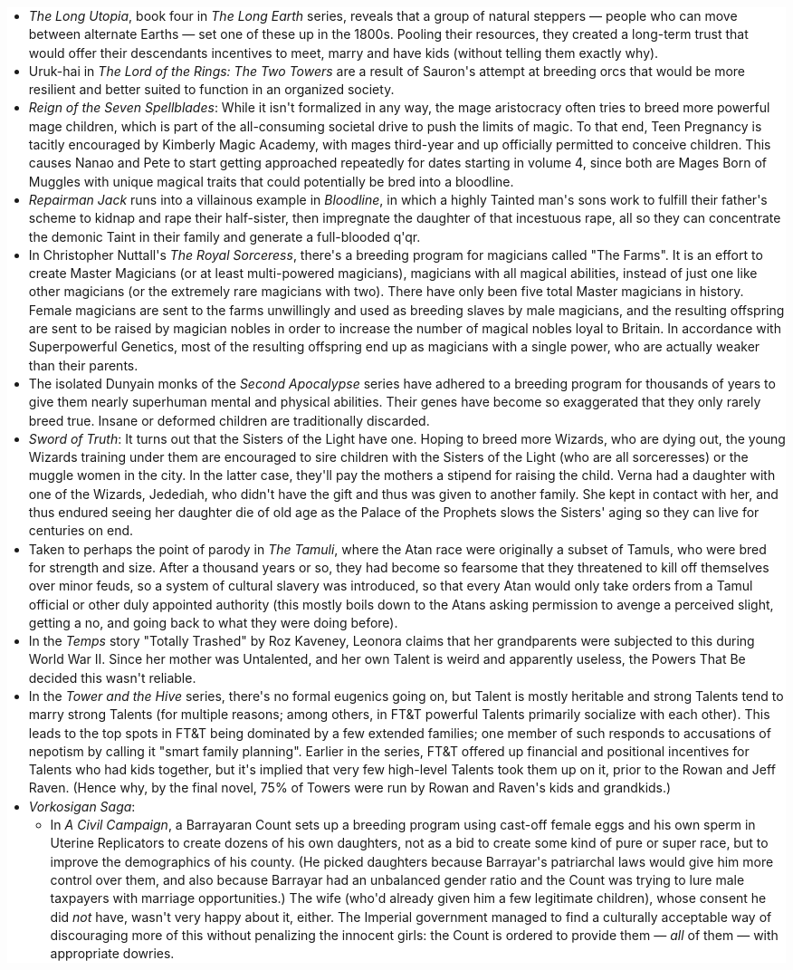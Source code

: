 -   _The Long Utopia_, book four in _The Long Earth_ series, reveals that a group of natural steppers — people who can move between alternate Earths — set one of these up in the 1800s. Pooling their resources, they created a long-term trust that would offer their descendants incentives to meet, marry and have kids (without telling them exactly why).
-   Uruk-hai in _The Lord of the Rings: The Two Towers_ are a result of Sauron's attempt at breeding orcs that would be more resilient and better suited to function in an organized society.
-   _Reign of the Seven Spellblades_: While it isn't formalized in any way, the mage aristocracy often tries to breed more powerful mage children, which is part of the all-consuming societal drive to push the limits of magic. To that end, Teen Pregnancy is tacitly encouraged by Kimberly Magic Academy, with mages third-year and up officially permitted to conceive children. This causes Nanao and Pete to start getting approached repeatedly for dates starting in volume 4, since both are Mages Born of Muggles with unique magical traits that could potentially be bred into a bloodline.
-   _Repairman Jack_ runs into a villainous example in _Bloodline_, in which a highly Tainted man's sons work to fulfill their father's scheme to kidnap and rape their half-sister, then impregnate the daughter of that incestuous rape, all so they can concentrate the demonic Taint in their family and generate a full-blooded q'qr.
-   In Christopher Nuttall's _The Royal Sorceress_, there's a breeding program for magicians called "The Farms". It is an effort to create Master Magicians (or at least multi-powered magicians), magicians with all magical abilities, instead of just one like other magicians (or the extremely rare magicians with two). There have only been five total Master magicians in history. Female magicians are sent to the farms unwillingly and used as breeding slaves by male magicians, and the resulting offspring are sent to be raised by magician nobles in order to increase the number of magical nobles loyal to Britain. In accordance with Superpowerful Genetics, most of the resulting offspring end up as magicians with a single power, who are actually weaker than their parents.
-   The isolated Dunyain monks of the _Second Apocalypse_ series have adhered to a breeding program for thousands of years to give them nearly superhuman mental and physical abilities. Their genes have become so exaggerated that they only rarely breed true. Insane or deformed children are traditionally discarded.
-   _Sword of Truth_: It turns out that the Sisters of the Light have one. Hoping to breed more Wizards, who are dying out, the young Wizards training under them are encouraged to sire children with the Sisters of the Light (who are all sorceresses) or the muggle women in the city. In the latter case, they'll pay the mothers a stipend for raising the child. Verna had a daughter with one of the Wizards, Jedediah, who didn't have the gift and thus was given to another family. She kept in contact with her, and thus endured seeing her daughter die of old age as the Palace of the Prophets slows the Sisters' aging so they can live for centuries on end.
-   Taken to perhaps the point of parody in _The Tamuli_, where the Atan race were originally a subset of Tamuls, who were bred for strength and size. After a thousand years or so, they had become so fearsome that they threatened to kill off themselves over minor feuds, so a system of cultural slavery was introduced, so that every Atan would only take orders from a Tamul official or other duly appointed authority (this mostly boils down to the Atans asking permission to avenge a perceived slight, getting a no, and going back to what they were doing before).
-   In the _Temps_ story "Totally Trashed" by Roz Kaveney, Leonora claims that her grandparents were subjected to this during World War II. Since her mother was Untalented, and her own Talent is weird and apparently useless, the Powers That Be decided this wasn't reliable.
-   In the _Tower and the Hive_ series, there's no formal eugenics going on, but Talent is mostly heritable and strong Talents tend to marry strong Talents (for multiple reasons; among others, in FT&T powerful Talents primarily socialize with each other). This leads to the top spots in FT&T being dominated by a few extended families; one member of such responds to accusations of nepotism by calling it "smart family planning". Earlier in the series, FT&T offered up financial and positional incentives for Talents who had kids together, but it's implied that very few high-level Talents took them up on it, prior to the Rowan and Jeff Raven. (Hence why, by the final novel, 75% of Towers were run by Rowan and Raven's kids and grandkids.)
-   _Vorkosigan Saga_:
    -   In _A Civil Campaign_, a Barrayaran Count sets up a breeding program using cast-off female eggs and his own sperm in Uterine Replicators to create dozens of his own daughters, not as a bid to create some kind of pure or super race, but to improve the demographics of his county. (He picked daughters because Barrayar's patriarchal laws would give him more control over them, and also because Barrayar had an unbalanced gender ratio and the Count was trying to lure male taxpayers with marriage opportunities.) The wife (who'd already given him a few legitimate children), whose consent he did _not_ have, wasn't very happy about it, either. The Imperial government managed to find a culturally acceptable way of discouraging more of this without penalizing the innocent girls: the Count is ordered to provide them — _all_ of them — with appropriate dowries.
